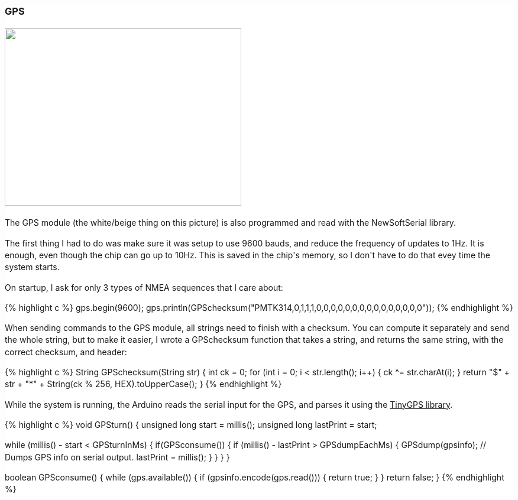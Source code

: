### GPS

<a href="https://picasaweb.google.com/lh/photo/opIk_r1Jiiyx1ya8ws_YcLwsYktx8mh5VMZRjcgUh04?feat=embedwebsite"><img src="https://lh5.googleusercontent.com/_6NXBGgdOHko/TbMnLkYfTFI/AAAAAAAAA_g/m_0QE9qi7ZQ/s400/IMG_20110423_121629.jpg" height="300" width="400" /></a>

The GPS module (the white/beige thing on this picture) is also programmed and read with the NewSoftSerial library.

The first thing I had to do was make sure it was setup to use 9600 bauds, and reduce the frequency of updates to 1Hz. It is enough, even though the chip can go up to 10Hz. This is saved in the chip's memory, so I don't have to do that evey time the system starts.

On startup, I ask for only 3 types of NMEA sequences that I care about:

{% highlight c %}
  gps.begin(9600);
  gps.println(GPSchecksum("PMTK314,0,1,1,1,0,0,0,0,0,0,0,0,0,0,0,0,0,0,0"));
{% endhighlight %}

When sending commands to the GPS module, all strings need to finish with a checksum. You can compute it separately and send the whole string, but to make it easier, I wrote a GPSchecksum function that takes a string, and returns the same string, with the correct checksum, and header:

{% highlight c %}
String GPSchecksum(String str) {
  int ck = 0;
  for (int i = 0; i < str.length(); i++) {
    ck ^= str.charAt(i);
  }
  return "$" + str + "*" + String(ck % 256, HEX).toUpperCase();
}
{% endhighlight %}

While the system is running, the Arduino reads the serial input for the GPS, and parses it using the <a href="http://arduiniana.org/libraries/tinygps/">TinyGPS library</a>.

{% highlight c %}
void GPSturn() {
  unsigned long start = millis();
  unsigned long lastPrint = start;

  while (millis() - start < GPSturnInMs) {
    if(GPSconsume()) {
      if (millis() - lastPrint > GPSdumpEachMs) {
        GPSdump(gpsinfo);  // Dumps GPS info on serial output.
        lastPrint = millis();
      }
    }
  }
}

boolean GPSconsume() {
  while (gps.available()) {
    if (gpsinfo.encode(gps.read())) {
      return true;
    }
  }
  return false;
}
{% endhighlight %}
